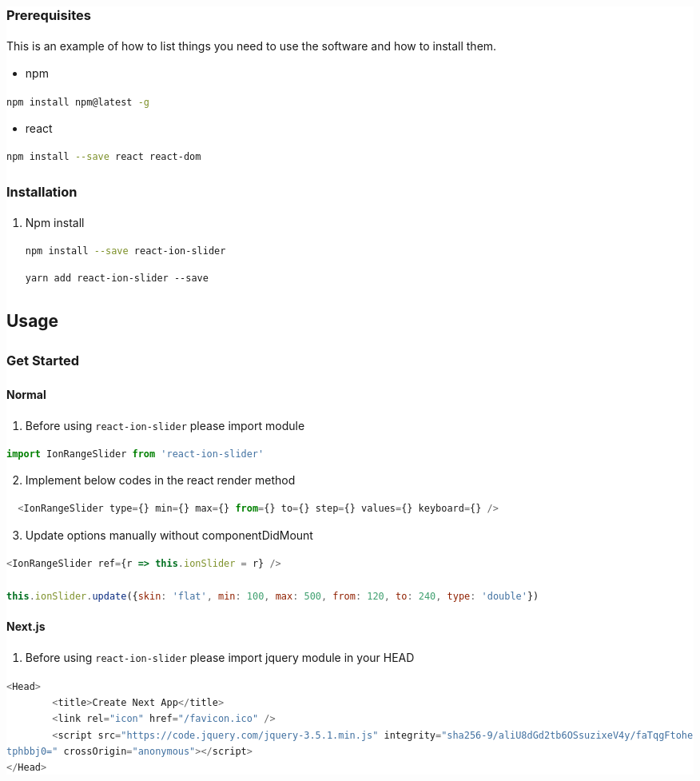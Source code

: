 ### Prerequisites

This is an example of how to list things you need to use the software and how to install them.

- npm

```sh
npm install npm@latest -g
```

- react

```sh
npm install --save react react-dom
```

### Installation

1. Npm install

   ```sh
   npm install --save react-ion-slider
   ```

   ```
   yarn add react-ion-slider --save
   ```


## Usage

### Get Started

#### Normal

1. Before using `react-ion-slider` please import module

```js
import IonRangeSlider from 'react-ion-slider'
```

2. Implement below codes in the react render method

```js
  <IonRangeSlider type={} min={} max={} from={} to={} step={} values={} keyboard={} />
```

3. Update options manually without componentDidMount

```js
<IonRangeSlider ref={r => this.ionSlider = r} />

this.ionSlider.update({skin: 'flat', min: 100, max: 500, from: 120, to: 240, type: 'double'})
```

#### Next.js

1. Before using `react-ion-slider` please import jquery module in your HEAD

```js
<Head>
        <title>Create Next App</title>
        <link rel="icon" href="/favicon.ico" />
        <script src="https://code.jquery.com/jquery-3.5.1.min.js" integrity="sha256-9/aliU8dGd2tb6OSsuzixeV4y/faTqgFtohetphbbj0=" crossOrigin="anonymous"></script>
</Head>
```
